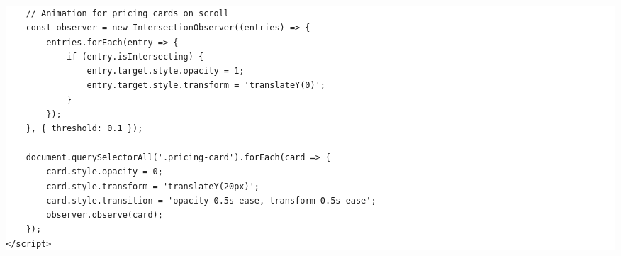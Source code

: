         // Animation for pricing cards on scroll
        const observer = new IntersectionObserver((entries) => {
            entries.forEach(entry => {
                if (entry.isIntersecting) {
                    entry.target.style.opacity = 1;
                    entry.target.style.transform = 'translateY(0)';
                }
            });
        }, { threshold: 0.1 });

        document.querySelectorAll('.pricing-card').forEach(card => {
            card.style.opacity = 0;
            card.style.transform = 'translateY(20px)';
            card.style.transition = 'opacity 0.5s ease, transform 0.5s ease';
            observer.observe(card);
        });
    </script>
</body>
</html>
